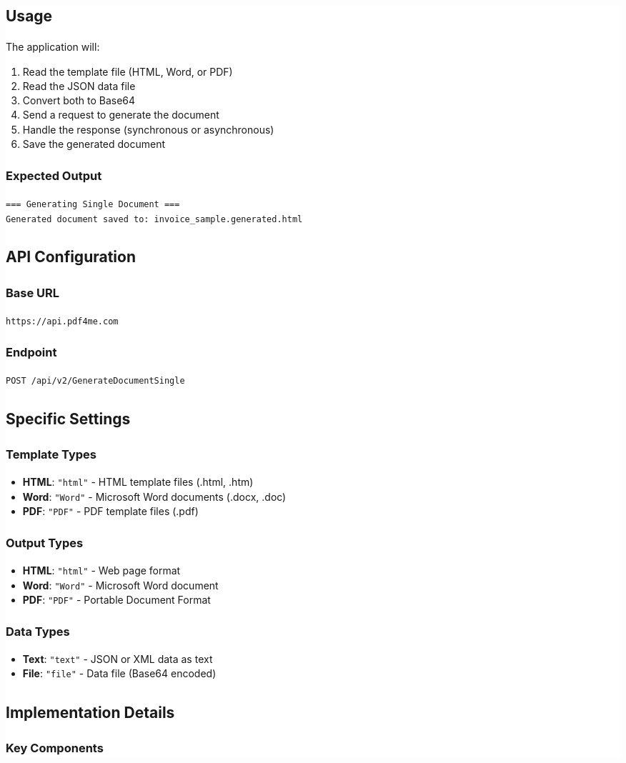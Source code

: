 ## Usage

The application will:
1. Read the template file (HTML, Word, or PDF)
2. Read the JSON data file
3. Convert both to Base64
4. Send a request to generate the document
5. Handle the response (synchronous or asynchronous)
6. Save the generated document

### Expected Output

```
=== Generating Single Document ===
Generated document saved to: invoice_sample.generated.html
```

## API Configuration

### Base URL
```
https://api.pdf4me.com
```

### Endpoint
```
POST /api/v2/GenerateDocumentSingle
```

## Specific Settings

### Template Types
- **HTML**: `"html"` - HTML template files (.html, .htm)
- **Word**: `"Word"` - Microsoft Word documents (.docx, .doc)
- **PDF**: `"PDF"` - PDF template files (.pdf)

### Output Types
- **HTML**: `"html"` - Web page format
- **Word**: `"Word"` - Microsoft Word document
- **PDF**: `"PDF"` - Portable Document Format

### Data Types
- **Text**: `"text"` - JSON or XML data as text
- **File**: `"file"` - Data file (Base64 encoded)

## Implementation Details

### Key Components
